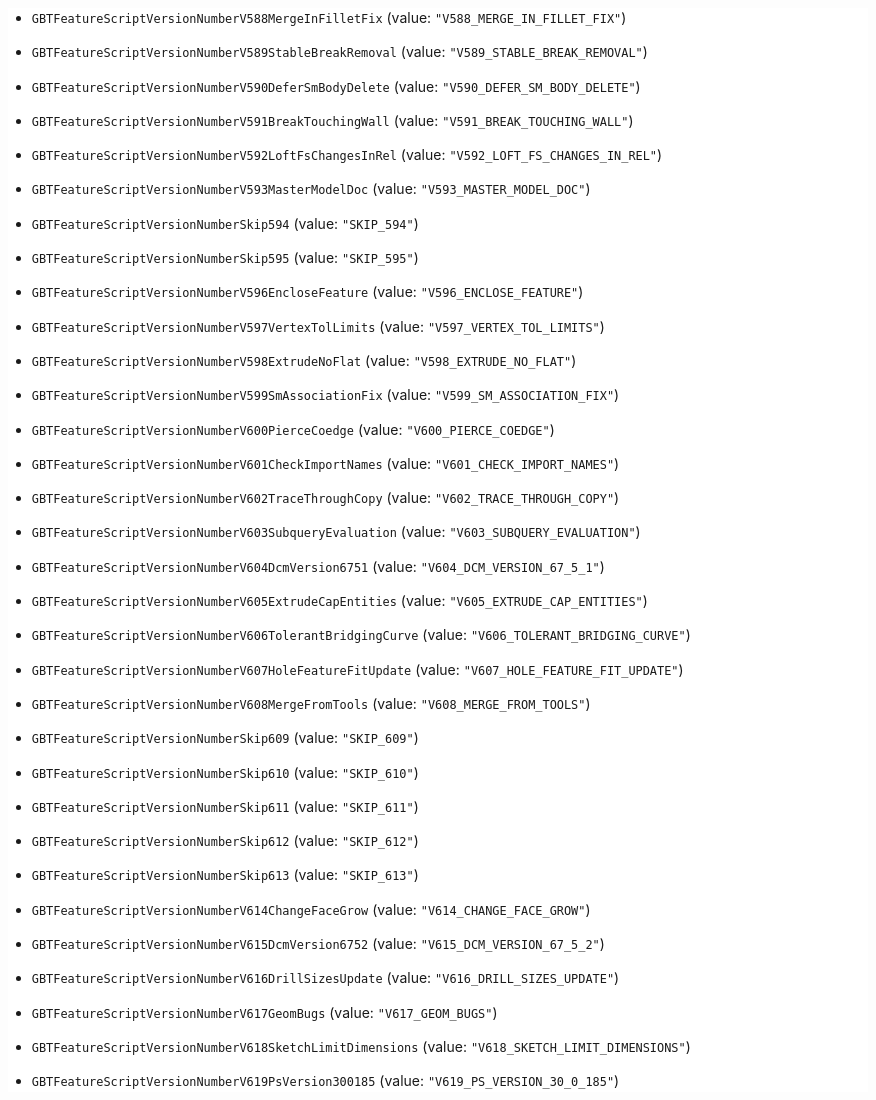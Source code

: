 * `GBTFeatureScriptVersionNumberV588MergeInFilletFix` (value: `"V588_MERGE_IN_FILLET_FIX"`)

* `GBTFeatureScriptVersionNumberV589StableBreakRemoval` (value: `"V589_STABLE_BREAK_REMOVAL"`)

* `GBTFeatureScriptVersionNumberV590DeferSmBodyDelete` (value: `"V590_DEFER_SM_BODY_DELETE"`)

* `GBTFeatureScriptVersionNumberV591BreakTouchingWall` (value: `"V591_BREAK_TOUCHING_WALL"`)

* `GBTFeatureScriptVersionNumberV592LoftFsChangesInRel` (value: `"V592_LOFT_FS_CHANGES_IN_REL"`)

* `GBTFeatureScriptVersionNumberV593MasterModelDoc` (value: `"V593_MASTER_MODEL_DOC"`)

* `GBTFeatureScriptVersionNumberSkip594` (value: `"SKIP_594"`)

* `GBTFeatureScriptVersionNumberSkip595` (value: `"SKIP_595"`)

* `GBTFeatureScriptVersionNumberV596EncloseFeature` (value: `"V596_ENCLOSE_FEATURE"`)

* `GBTFeatureScriptVersionNumberV597VertexTolLimits` (value: `"V597_VERTEX_TOL_LIMITS"`)

* `GBTFeatureScriptVersionNumberV598ExtrudeNoFlat` (value: `"V598_EXTRUDE_NO_FLAT"`)

* `GBTFeatureScriptVersionNumberV599SmAssociationFix` (value: `"V599_SM_ASSOCIATION_FIX"`)

* `GBTFeatureScriptVersionNumberV600PierceCoedge` (value: `"V600_PIERCE_COEDGE"`)

* `GBTFeatureScriptVersionNumberV601CheckImportNames` (value: `"V601_CHECK_IMPORT_NAMES"`)

* `GBTFeatureScriptVersionNumberV602TraceThroughCopy` (value: `"V602_TRACE_THROUGH_COPY"`)

* `GBTFeatureScriptVersionNumberV603SubqueryEvaluation` (value: `"V603_SUBQUERY_EVALUATION"`)

* `GBTFeatureScriptVersionNumberV604DcmVersion6751` (value: `"V604_DCM_VERSION_67_5_1"`)

* `GBTFeatureScriptVersionNumberV605ExtrudeCapEntities` (value: `"V605_EXTRUDE_CAP_ENTITIES"`)

* `GBTFeatureScriptVersionNumberV606TolerantBridgingCurve` (value: `"V606_TOLERANT_BRIDGING_CURVE"`)

* `GBTFeatureScriptVersionNumberV607HoleFeatureFitUpdate` (value: `"V607_HOLE_FEATURE_FIT_UPDATE"`)

* `GBTFeatureScriptVersionNumberV608MergeFromTools` (value: `"V608_MERGE_FROM_TOOLS"`)

* `GBTFeatureScriptVersionNumberSkip609` (value: `"SKIP_609"`)

* `GBTFeatureScriptVersionNumberSkip610` (value: `"SKIP_610"`)

* `GBTFeatureScriptVersionNumberSkip611` (value: `"SKIP_611"`)

* `GBTFeatureScriptVersionNumberSkip612` (value: `"SKIP_612"`)

* `GBTFeatureScriptVersionNumberSkip613` (value: `"SKIP_613"`)

* `GBTFeatureScriptVersionNumberV614ChangeFaceGrow` (value: `"V614_CHANGE_FACE_GROW"`)

* `GBTFeatureScriptVersionNumberV615DcmVersion6752` (value: `"V615_DCM_VERSION_67_5_2"`)

* `GBTFeatureScriptVersionNumberV616DrillSizesUpdate` (value: `"V616_DRILL_SIZES_UPDATE"`)

* `GBTFeatureScriptVersionNumberV617GeomBugs` (value: `"V617_GEOM_BUGS"`)

* `GBTFeatureScriptVersionNumberV618SketchLimitDimensions` (value: `"V618_SKETCH_LIMIT_DIMENSIONS"`)

* `GBTFeatureScriptVersionNumberV619PsVersion300185` (value: `"V619_PS_VERSION_30_0_185"`)
